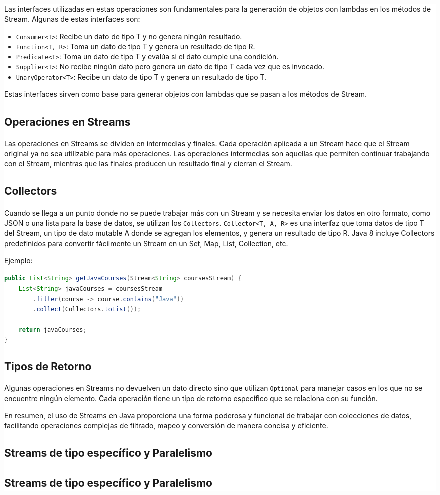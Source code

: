Las interfaces utilizadas en estas operaciones son fundamentales para la generación de objetos con lambdas en los métodos de Stream. Algunas de estas interfaces son:

- `Consumer<T>`: Recibe un dato de tipo T y no genera ningún resultado.
- `Function<T, R>`: Toma un dato de tipo T y genera un resultado de tipo R.
- `Predicate<T>`: Toma un dato de tipo T y evalúa si el dato cumple una condición.
- `Supplier<T>`: No recibe ningún dato pero genera un dato de tipo T cada vez que es invocado.
- `UnaryOperator<T>`: Recibe un dato de tipo T y genera un resultado de tipo T.

Estas interfaces sirven como base para generar objetos con lambdas que se pasan a los métodos de Stream.

## Operaciones en Streams

Las operaciones en Streams se dividen en intermedias y finales. Cada operación aplicada a un Stream hace que el Stream original ya no sea utilizable para más operaciones. Las operaciones intermedias son aquellas que permiten continuar trabajando con el Stream, mientras que las finales producen un resultado final y cierran el Stream.

## Collectors

Cuando se llega a un punto donde no se puede trabajar más con un Stream y se necesita enviar los datos en otro formato, como JSON o una lista para la base de datos, se utilizan los `Collectors`. `Collector<T, A, R>` es una interfaz que toma datos de tipo T del Stream, un tipo de dato mutable A donde se agregan los elementos, y genera un resultado de tipo R. Java 8 incluye Collectors predefinidos para convertir fácilmente un Stream en un Set, Map, List, Collection, etc.

Ejemplo:

```java
public List<String> getJavaCourses(Stream<String> coursesStream) {
    List<String> javaCourses = coursesStream
        .filter(course -> course.contains("Java"))
        .collect(Collectors.toList());

    return javaCourses;
}
```

## Tipos de Retorno

Algunas operaciones en Streams no devuelven un dato directo sino que utilizan `Optional` para manejar casos en los que no se encuentre ningún elemento. Cada operación tiene un tipo de retorno específico que se relaciona con su función.

En resumen, el uso de Streams en Java proporciona una forma poderosa y funcional de trabajar con colecciones de datos, facilitando operaciones complejas de filtrado, mapeo y conversión de manera concisa y eficiente.

## Streams de tipo específico y Paralelismo



## Streams de tipo específico y Paralelismo
